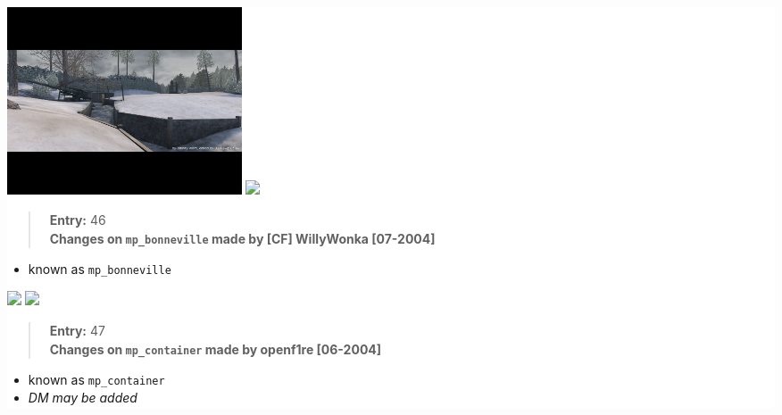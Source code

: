 <img src="images_maps_overhaul/4customwinter/mp_brecourt_winter.png" height="210"> 
<img src="images_maps_overhaul/4customwinter/brecourt_winter_2.png" height="210"> 

> &nbsp; **Entry:**  46    
> &nbsp; **Changes on `mp_bonneville` made by [CF] WillyWonka [07-2004]**
- known as `mp_bonneville`   
<img src="images_maps_overhaul/4customwinter/mp_bonneville.png" height="210"> 
<img src="images_maps_overhaul/layouts/45hud@layout_mp_bonneville.png" height="210">

> &nbsp; **Entry:**  47   
> &nbsp; **Changes on `mp_container` made by openf1re [06-2004]**
- known as `mp_container`
- *DM may be added*   